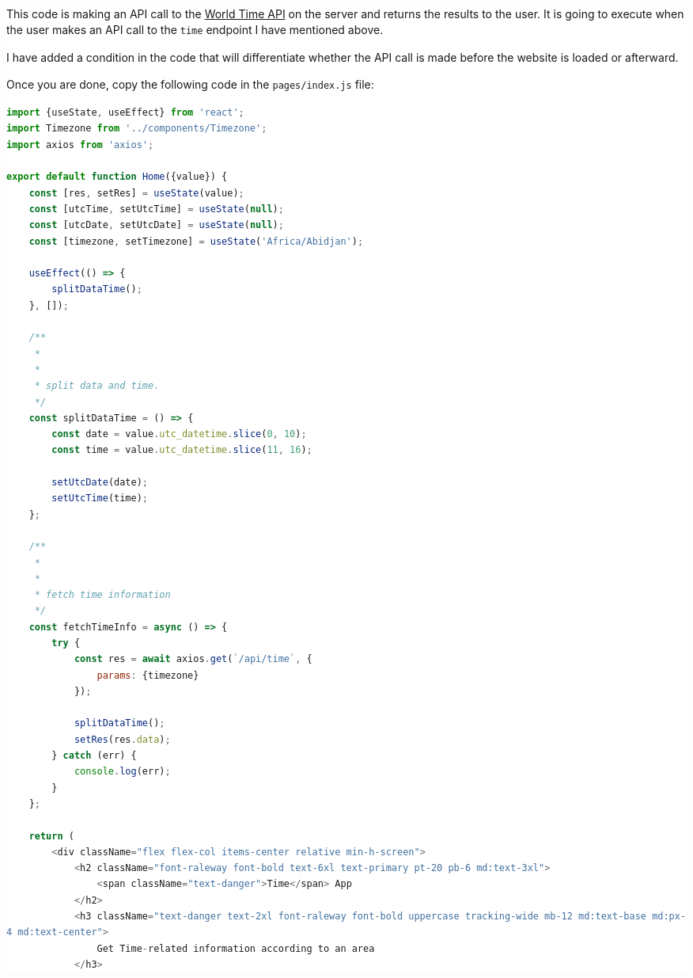 This code is making an API call to the [World Time API](https://rapidapi.com/brianiswu/api/world-time2/?utm_source=RapidAPI.com%2Fguides&utm_medium=DevRel&utm_campaign=DevRel) on the server and returns the results to the user. It is going to execute when the user makes an API call to the `time` endpoint I have mentioned above.

I have added a condition in the code that will differentiate whether the API call is made before the website is loaded or afterward.

Once you are done, copy the following code in the `pages/index.js` file:

```js
import {useState, useEffect} from 'react';
import Timezone from '../components/Timezone';
import axios from 'axios';

export default function Home({value}) {
	const [res, setRes] = useState(value);
	const [utcTime, setUtcTime] = useState(null);
	const [utcDate, setUtcDate] = useState(null);
	const [timezone, setTimezone] = useState('Africa/Abidjan');

	useEffect(() => {
		splitDataTime();
	}, []);

	/**
	 *
	 *
	 * split data and time.
	 */
	const splitDataTime = () => {
		const date = value.utc_datetime.slice(0, 10);
		const time = value.utc_datetime.slice(11, 16);

		setUtcDate(date);
		setUtcTime(time);
	};

	/**
	 *
	 *
	 * fetch time information
	 */
	const fetchTimeInfo = async () => {
		try {
			const res = await axios.get(`/api/time`, {
				params: {timezone}
			});

			splitDataTime();
			setRes(res.data);
		} catch (err) {
			console.log(err);
		}
	};

	return (
		<div className="flex flex-col items-center relative min-h-screen">
			<h2 className="font-raleway font-bold text-6xl text-primary pt-20 pb-6 md:text-3xl">
				<span className="text-danger">Time</span> App
			</h2>
			<h3 className="text-danger text-2xl font-raleway font-bold uppercase tracking-wide mb-12 md:text-base md:px-4 md:text-center">
				Get Time-related information according to an area
			</h3>
```